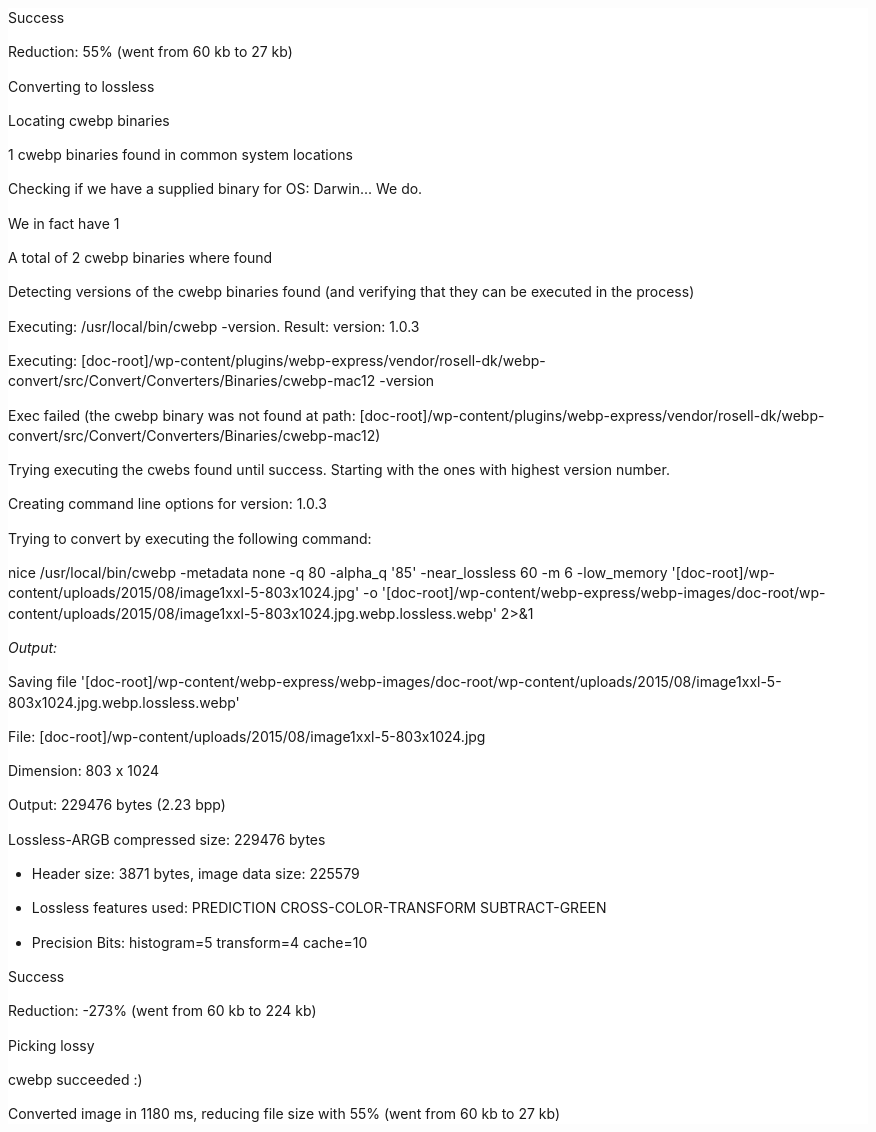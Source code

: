 Success

Reduction: 55% (went from 60 kb to 27 kb)


Converting to lossless

Locating cwebp binaries

1 cwebp binaries found in common system locations

Checking if we have a supplied binary for OS: Darwin... We do.

We in fact have 1

A total of 2 cwebp binaries where found

Detecting versions of the cwebp binaries found (and verifying that they can be executed in the process)

Executing: /usr/local/bin/cwebp -version. Result: version: 1.0.3

Executing: [doc-root]/wp-content/plugins/webp-express/vendor/rosell-dk/webp-convert/src/Convert/Converters/Binaries/cwebp-mac12 -version

Exec failed (the cwebp binary was not found at path: [doc-root]/wp-content/plugins/webp-express/vendor/rosell-dk/webp-convert/src/Convert/Converters/Binaries/cwebp-mac12)

Trying executing the cwebs found until success. Starting with the ones with highest version number.

Creating command line options for version: 1.0.3

Trying to convert by executing the following command:

nice /usr/local/bin/cwebp -metadata none -q 80 -alpha_q '85' -near_lossless 60 -m 6 -low_memory '[doc-root]/wp-content/uploads/2015/08/image1xxl-5-803x1024.jpg' -o '[doc-root]/wp-content/webp-express/webp-images/doc-root/wp-content/uploads/2015/08/image1xxl-5-803x1024.jpg.webp.lossless.webp' 2>&1


*Output:* 

Saving file '[doc-root]/wp-content/webp-express/webp-images/doc-root/wp-content/uploads/2015/08/image1xxl-5-803x1024.jpg.webp.lossless.webp'

File:      [doc-root]/wp-content/uploads/2015/08/image1xxl-5-803x1024.jpg

Dimension: 803 x 1024

Output:    229476 bytes (2.23 bpp)

Lossless-ARGB compressed size: 229476 bytes

  * Header size: 3871 bytes, image data size: 225579

  * Lossless features used: PREDICTION CROSS-COLOR-TRANSFORM SUBTRACT-GREEN

  * Precision Bits: histogram=5 transform=4 cache=10


Success

Reduction: -273% (went from 60 kb to 224 kb)


Picking lossy

cwebp succeeded :)


Converted image in 1180 ms, reducing file size with 55% (went from 60 kb to 27 kb)

